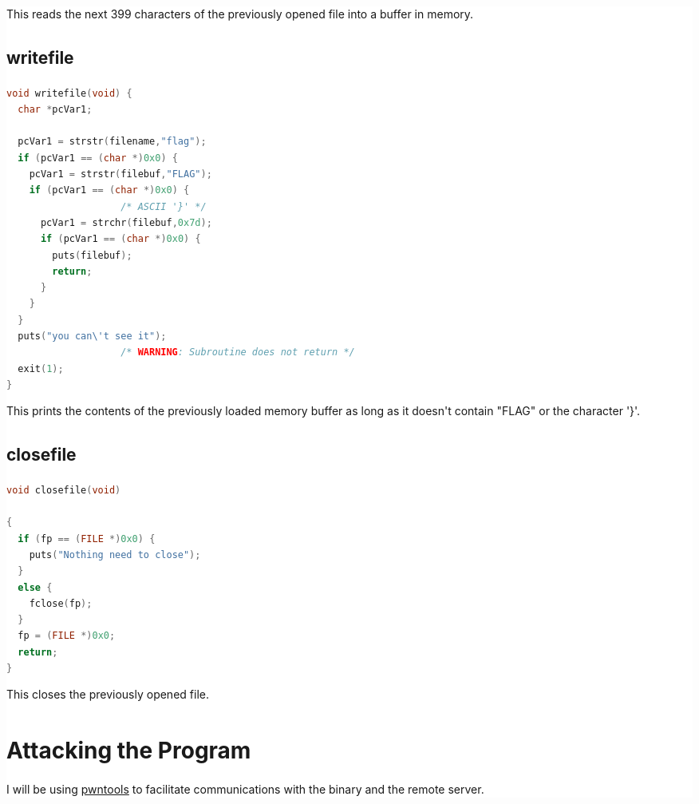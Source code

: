 This reads the next 399 characters of the previously opened file into a buffer in memory.

## writefile
```c
void writefile(void) {
  char *pcVar1;
  
  pcVar1 = strstr(filename,"flag");
  if (pcVar1 == (char *)0x0) {
    pcVar1 = strstr(filebuf,"FLAG");
    if (pcVar1 == (char *)0x0) {
                    /* ASCII '}' */
      pcVar1 = strchr(filebuf,0x7d);
      if (pcVar1 == (char *)0x0) {
        puts(filebuf);
        return;
      }
    }
  }
  puts("you can\'t see it");
                    /* WARNING: Subroutine does not return */
  exit(1);
}
```

This prints the contents of the previously loaded memory buffer as long as it doesn't contain "FLAG" or the character '}'.

## closefile
```c
void closefile(void)

{
  if (fp == (FILE *)0x0) {
    puts("Nothing need to close");
  }
  else {
    fclose(fp);
  }
  fp = (FILE *)0x0;
  return;
}
```

This closes the previously opened file.

# Attacking the Program

I will be using [pwntools](https://github.com/Gallopsled/pwntools) to facilitate communications with the binary and the 
remote server.
